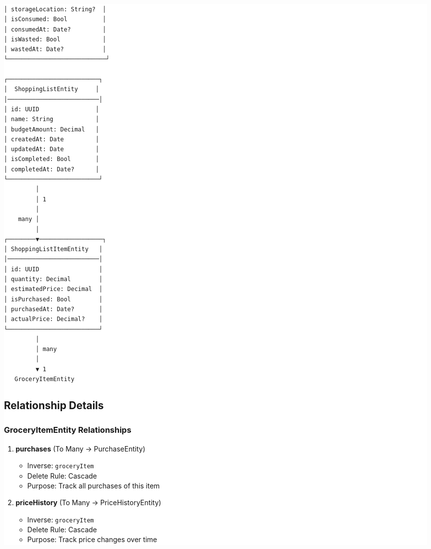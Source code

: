 ```
│ storageLocation: String?  │
│ isConsumed: Bool          │
│ consumedAt: Date?         │
│ isWasted: Bool            │
│ wastedAt: Date?           │
└────────────────────────────┘

┌──────────────────────────┐
│  ShoppingListEntity     │
│──────────────────────────│
│ id: UUID                │
│ name: String            │
│ budgetAmount: Decimal   │
│ createdAt: Date         │
│ updatedAt: Date         │
│ isCompleted: Bool       │
│ completedAt: Date?      │
└──────────────────────────┘
         │
         │ 1
         │
    many │
         │
┌────────▼──────────────────┐
│ ShoppingListItemEntity   │
│──────────────────────────│
│ id: UUID                 │
│ quantity: Decimal        │
│ estimatedPrice: Decimal  │
│ isPurchased: Bool        │
│ purchasedAt: Date?       │
│ actualPrice: Decimal?    │
└──────────────────────────┘
         │
         │ many
         │
         ▼ 1
   GroceryItemEntity
```

## Relationship Details

### GroceryItemEntity Relationships

1. **purchases** (To Many → PurchaseEntity)
   - Inverse: `groceryItem`
   - Delete Rule: Cascade
   - Purpose: Track all purchases of this item

2. **priceHistory** (To Many → PriceHistoryEntity)
   - Inverse: `groceryItem`
   - Delete Rule: Cascade
   - Purpose: Track price changes over time
